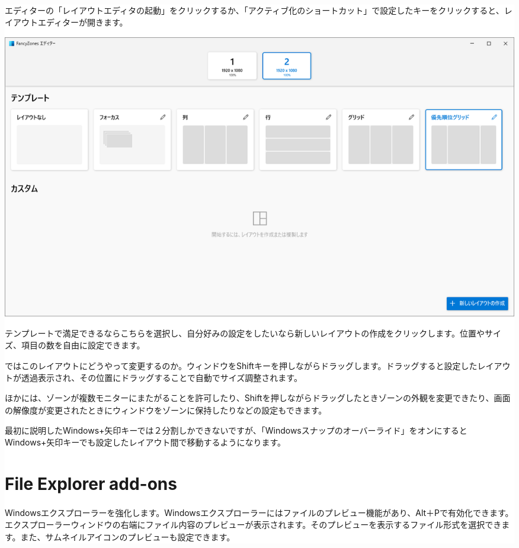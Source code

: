 エディターの「レイアウトエディタの起動」をクリックするか、「アクティブ化のショートカット」で設定したキーをクリックすると、レイアウトエディターが開きます。

![レイアウトエディター](images8/fancyZonesEditer.png)

テンプレートで満足できるならこちらを選択し、自分好みの設定をしたいなら新しいレイアウトの作成をクリックします。位置やサイズ、項目の数を自由に設定できます。

ではこのレイアウトにどうやって変更するのか。ウィンドウをShiftキーを押しながらドラッグします。ドラッグすると設定したレイアウトが透過表示され、その位置にドラッグすることで自動でサイズ調整されます。

ほかには、ゾーンが複数モニターにまたがることを許可したり、Shiftを押しながらドラッグしたときゾーンの外観を変更できたり、画面の解像度が変更されたときにウィンドウをゾーンに保持したりなどの設定もできます。

最初に説明したWindows+矢印キーでは２分割しかできないですが、「Windowsスナップのオーバーライド」をオンにするとWindows+矢印キーでも設定したレイアウト間で移動するようになります。

# File Explorer add-ons
Windowsエクスプローラーを強化します。Windowsエクスプローラーにはファイルのプレビュー機能があり、Alt＋Pで有効化できます。エクスプローラーウィンドウの右端にファイル内容のプレビューが表示されます。そのプレビューを表示するファイル形式を選択できます。また、サムネイルアイコンのプレビューも設定できます。

